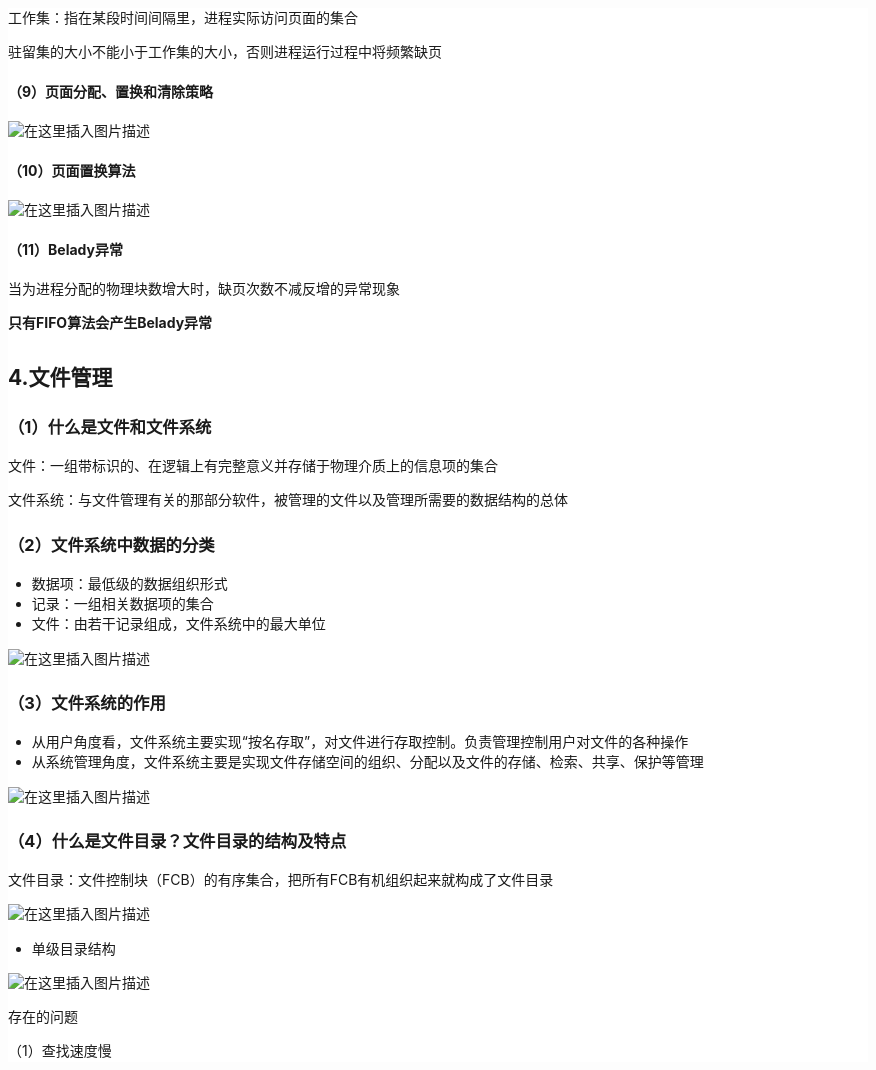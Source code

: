 工作集：指在某段时间间隔里，进程实际访问页面的集合

驻留集的大小不能小于工作集的大小，否则进程运行过程中将频繁缺页

#### （9）页面分配、置换和清除策略

![在这里插入图片描述](https://i-blog.csdnimg.cn/blog_migrate/9db933d225d9b885bffbdf7a976177d3.png#pic_center)

#### （10）页面置换算法

![在这里插入图片描述](https://i-blog.csdnimg.cn/blog_migrate/d7034b37bcf0ac8b5142e433e625cbe3.png#pic_center)

#### （11）Belady异常

当为进程分配的物理块数增大时，缺页次数不减反增的异常现象

**只有FIFO算法会产生Belady异常**

## 4.文件管理

### （1）什么是文件和文件系统

文件：一组带标识的、在逻辑上有完整意义并存储于物理介质上的信息项的集合

文件系统：与文件管理有关的那部分软件，被管理的文件以及管理所需要的数据结构的总体

### （2）文件系统中数据的分类

* 数据项：最低级的数据组织形式
* 记录：一组相关数据项的集合
* 文件：由若干记录组成，文件系统中的最大单位

![在这里插入图片描述](https://i-blog.csdnimg.cn/blog_migrate/5e947c238d223ace0f48b3cb4e9ba8f4.png#pic_center)

### （3）文件系统的作用

* 从用户角度看，文件系统主要实现“按名存取”，对文件进行存取控制。负责管理控制用户对文件的各种操作
* 从系统管理角度，文件系统主要是实现文件存储空间的组织、分配以及文件的存储、检索、共享、保护等管理

![在这里插入图片描述](https://i-blog.csdnimg.cn/blog_migrate/f74d37e32ecd7b0f2d9f0599b77cd686.png#pic_center)

### （4）什么是文件目录？文件目录的结构及特点

文件目录：文件控制块（FCB）的有序集合，把所有FCB有机组织起来就构成了文件目录

![在这里插入图片描述](https://i-blog.csdnimg.cn/blog_migrate/d0fc2bffb55d01bd324d06db2f7e736f.png#pic_center)

* 单级目录结构

![在这里插入图片描述](https://i-blog.csdnimg.cn/blog_migrate/ba5937910dd295df4915ab509aabea35.png#pic_center)

存在的问题

（1）查找速度慢
